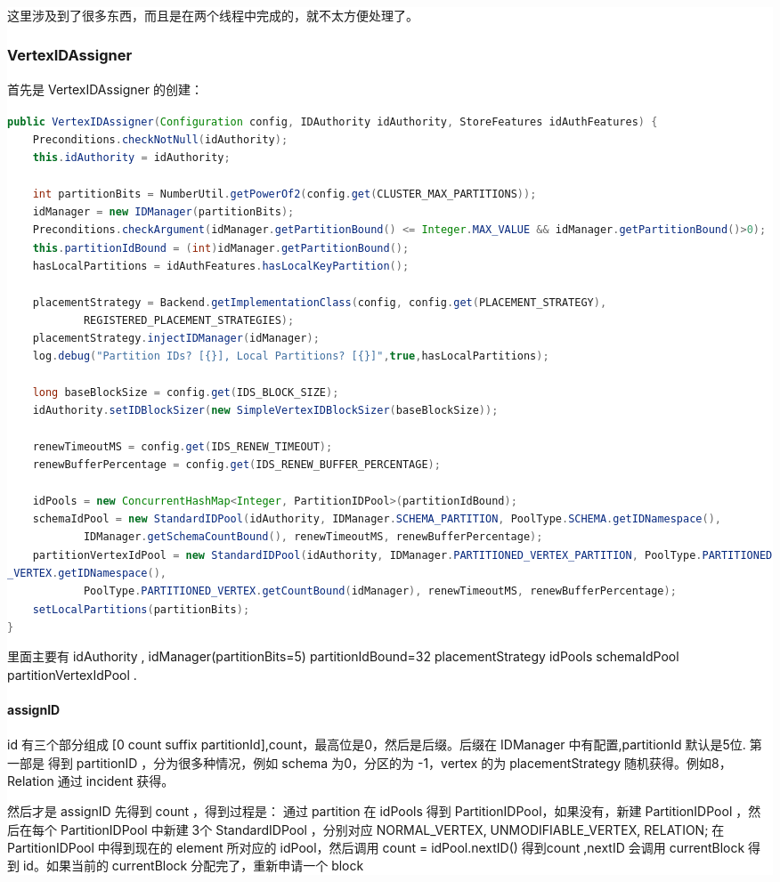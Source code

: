 这里涉及到了很多东西，而且是在两个线程中完成的，就不太方便处理了。

### VertexIDAssigner

首先是 VertexIDAssigner 的创建：
```java
public VertexIDAssigner(Configuration config, IDAuthority idAuthority, StoreFeatures idAuthFeatures) {
    Preconditions.checkNotNull(idAuthority);
    this.idAuthority = idAuthority;

    int partitionBits = NumberUtil.getPowerOf2(config.get(CLUSTER_MAX_PARTITIONS));
    idManager = new IDManager(partitionBits);
    Preconditions.checkArgument(idManager.getPartitionBound() <= Integer.MAX_VALUE && idManager.getPartitionBound()>0);
    this.partitionIdBound = (int)idManager.getPartitionBound();
    hasLocalPartitions = idAuthFeatures.hasLocalKeyPartition();

    placementStrategy = Backend.getImplementationClass(config, config.get(PLACEMENT_STRATEGY),
            REGISTERED_PLACEMENT_STRATEGIES);
    placementStrategy.injectIDManager(idManager);
    log.debug("Partition IDs? [{}], Local Partitions? [{}]",true,hasLocalPartitions);

    long baseBlockSize = config.get(IDS_BLOCK_SIZE);
    idAuthority.setIDBlockSizer(new SimpleVertexIDBlockSizer(baseBlockSize));

    renewTimeoutMS = config.get(IDS_RENEW_TIMEOUT);
    renewBufferPercentage = config.get(IDS_RENEW_BUFFER_PERCENTAGE);

    idPools = new ConcurrentHashMap<Integer, PartitionIDPool>(partitionIdBound);
    schemaIdPool = new StandardIDPool(idAuthority, IDManager.SCHEMA_PARTITION, PoolType.SCHEMA.getIDNamespace(),
            IDManager.getSchemaCountBound(), renewTimeoutMS, renewBufferPercentage);
    partitionVertexIdPool = new StandardIDPool(idAuthority, IDManager.PARTITIONED_VERTEX_PARTITION, PoolType.PARTITIONED_VERTEX.getIDNamespace(),
            PoolType.PARTITIONED_VERTEX.getCountBound(idManager), renewTimeoutMS, renewBufferPercentage);
    setLocalPartitions(partitionBits);
}
```

里面主要有 idAuthority , idManager(partitionBits=5) partitionIdBound=32  placementStrategy idPools schemaIdPool partitionVertexIdPool .

#### assignID

id 有三个部分组成 [0 count suffix partitionId],count，最高位是0，然后是后缀。后缀在 IDManager 中有配置,partitionId 默认是5位.
第一部是 得到 partitionID ，分为很多种情况，例如 schema 为0，分区的为 -1，vertex 的为 placementStrategy 随机获得。例如8， Relation 通过 incident 获得。


然后才是 assignID
先得到 count ，得到过程是：
通过 partition 在 idPools 得到 PartitionIDPool，如果没有，新建 PartitionIDPool ，然后在每个 PartitionIDPool 中新建 3个 StandardIDPool ，分别对应 NORMAL_VERTEX, UNMODIFIABLE_VERTEX, RELATION;
在 PartitionIDPool 中得到现在的 element 所对应的 idPool，然后调用 count = idPool.nextID()  得到count ,nextID 会调用 currentBlock 得到 id。如果当前的 currentBlock 分配完了，重新申请一个 block
